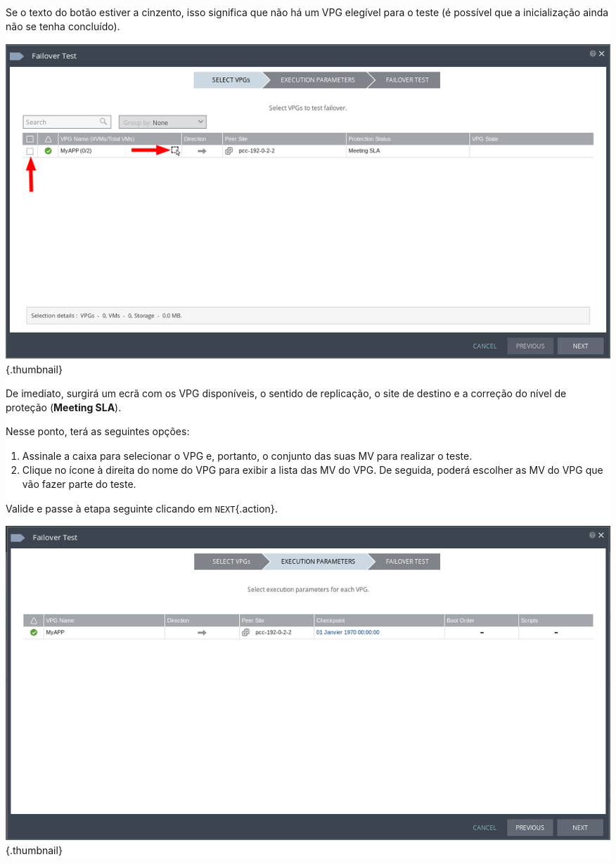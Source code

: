 Se o texto do botão estiver a cinzento, isso significa que não há um VPG elegível para o teste (é possível que a inicialização ainda não se tenha concluído).

![Zerto Test Failover](images/zerto_OvhToOvh_test_01.png){.thumbnail}

De imediato, surgirá um ecrã com os VPG disponíveis, o sentido de replicação, o site de destino e a correção do nível de proteção (**Meeting SLA**).

Nesse ponto, terá as seguintes opções:

1. Assinale a caixa para selecionar o VPG e, portanto, o conjunto das suas MV para realizar o teste.
2. Clique no ícone à direita do nome do VPG para exibir a lista das MV do VPG. De seguida, poderá escolher as MV do VPG que vão fazer parte do teste.

Valide e passe à etapa seguinte clicando em `NEXT`{.action}.

![Zerto Test Failover](images/zerto_OvhToOvh_test_02.png){.thumbnail}
